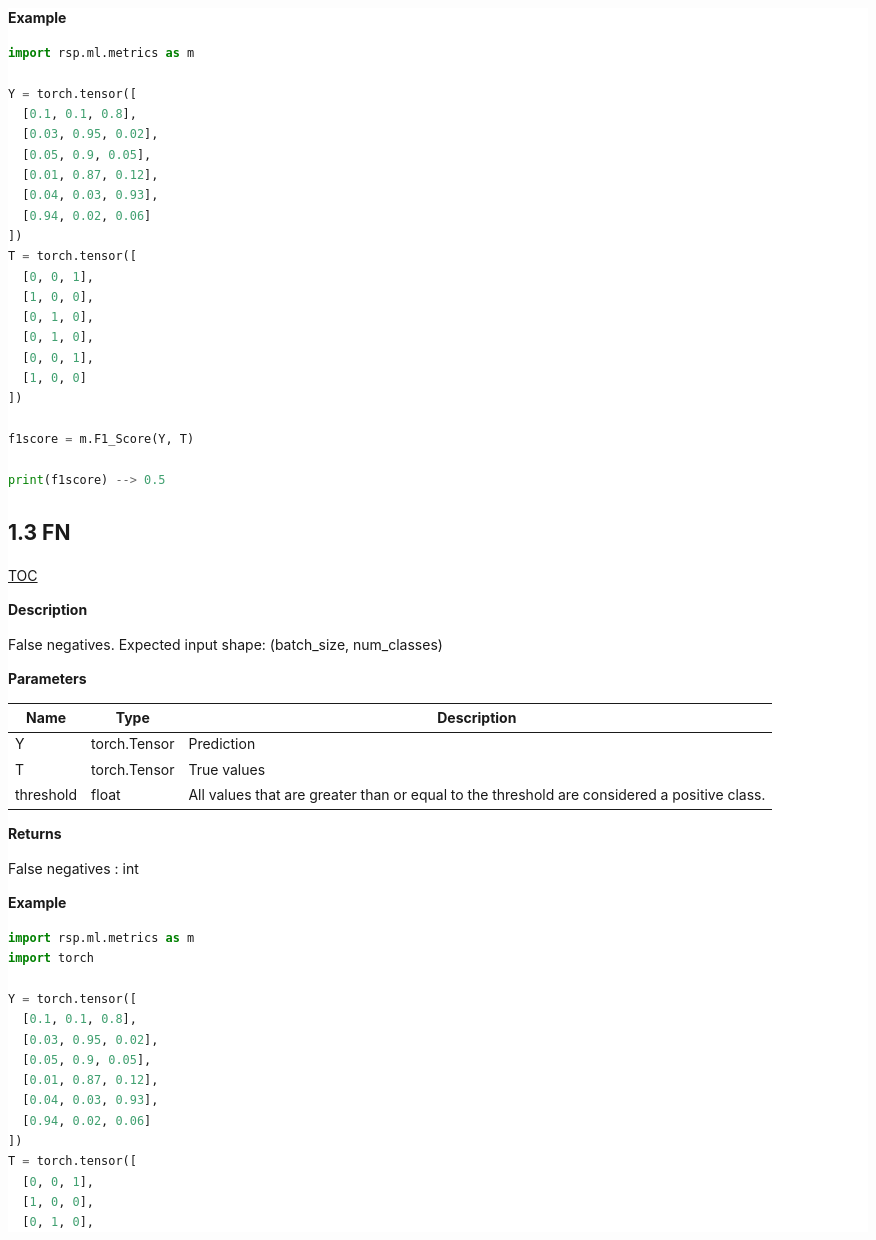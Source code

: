 

**Example**

```python
import rsp.ml.metrics as m

Y = torch.tensor([
  [0.1, 0.1, 0.8],
  [0.03, 0.95, 0.02],
  [0.05, 0.9, 0.05],
  [0.01, 0.87, 0.12],
  [0.04, 0.03, 0.93],
  [0.94, 0.02, 0.06]
])
T = torch.tensor([
  [0, 0, 1],
  [1, 0, 0],
  [0, 1, 0],
  [0, 1, 0],
  [0, 0, 1],
  [1, 0, 0]
])

f1score = m.F1_Score(Y, T)

print(f1score) --> 0.5
```

## 1.3 FN

[TOC](#table-of-contents)

**Description**

False negatives. Expected input shape: (batch_size, num_classes)

**Parameters**

| Name | Type | Description |
|------|------|-------------|
| Y | torch.Tensor | Prediction |
| T | torch.Tensor | True values |
| threshold | float | All values that are greater than or equal to the threshold are considered a positive class. |

**Returns**

False negatives : int

**Example**

```python
import rsp.ml.metrics as m
import torch

Y = torch.tensor([
  [0.1, 0.1, 0.8],
  [0.03, 0.95, 0.02],
  [0.05, 0.9, 0.05],
  [0.01, 0.87, 0.12],
  [0.04, 0.03, 0.93],
  [0.94, 0.02, 0.06]
])
T = torch.tensor([
  [0, 0, 1],
  [1, 0, 0],
  [0, 1, 0],
```